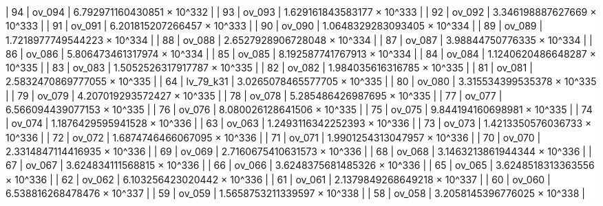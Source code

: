 | 94 | ov_094 | 6.792971160430851 × 10^332 |
| 93 | ov_093 | 1.629161843583177 × 10^333 |
| 92 | ov_092 | 3.346198887627669 × 10^333 |
| 91 | ov_091 | 6.201815207266457 × 10^333 |
| 90 | ov_090 | 1.0648329283093405 × 10^334 |
| 89 | ov_089 | 1.7218977749544223 × 10^334 |
| 88 | ov_088 | 2.6527928906728048 × 10^334 |
| 87 | ov_087 | 3.98844750776335 × 10^334 |
| 86 | ov_086 | 5.806473461317974 × 10^334 |
| 85 | ov_085 | 8.192587741767913 × 10^334 |
| 84 | ov_084 | 1.1240620486648287 × 10^335 |
| 83 | ov_083 | 1.5052526317917787 × 10^335 |
| 82 | ov_082 | 1.984035616316785 × 10^335 |
| 81 | ov_081 | 2.5832470869777055 × 10^335 |
| 64 | lv_79_k31 | 3.0265078465577705 × 10^335 |
| 80 | ov_080 | 3.315534399535378 × 10^335 |
| 79 | ov_079 | 4.207019293572427 × 10^335 |
| 78 | ov_078 | 5.285486426987695 × 10^335 |
| 77 | ov_077 | 6.566094439077153 × 10^335 |
| 76 | ov_076 | 8.080026128641506 × 10^335 |
| 75 | ov_075 | 9.844194160698981 × 10^335 |
| 74 | ov_074 | 1.1876429595941528 × 10^336 |
| 63 | ov_063 | 1.2493116342252393 × 10^336 |
| 73 | ov_073 | 1.4213350576036733 × 10^336 |
| 72 | ov_072 | 1.6874746466067095 × 10^336 |
| 71 | ov_071 | 1.9901254313047957 × 10^336 |
| 70 | ov_070 | 2.3314847114416935 × 10^336 |
| 69 | ov_069 | 2.7160675410631573 × 10^336 |
| 68 | ov_068 | 3.1463213861944344 × 10^336 |
| 67 | ov_067 | 3.624834111568815 × 10^336 |
| 66 | ov_066 | 3.6248375681485326 × 10^336 |
| 65 | ov_065 | 3.6248518313363556 × 10^336 |
| 62 | ov_062 | 6.103256423020442 × 10^336 |
| 61 | ov_061 | 2.1379849268649218 × 10^337 |
| 60 | ov_060 | 6.538816268478476 × 10^337 |
| 59 | ov_059 | 1.5658753211339597 × 10^338 |
| 58 | ov_058 | 3.2058145396776025 × 10^338 |